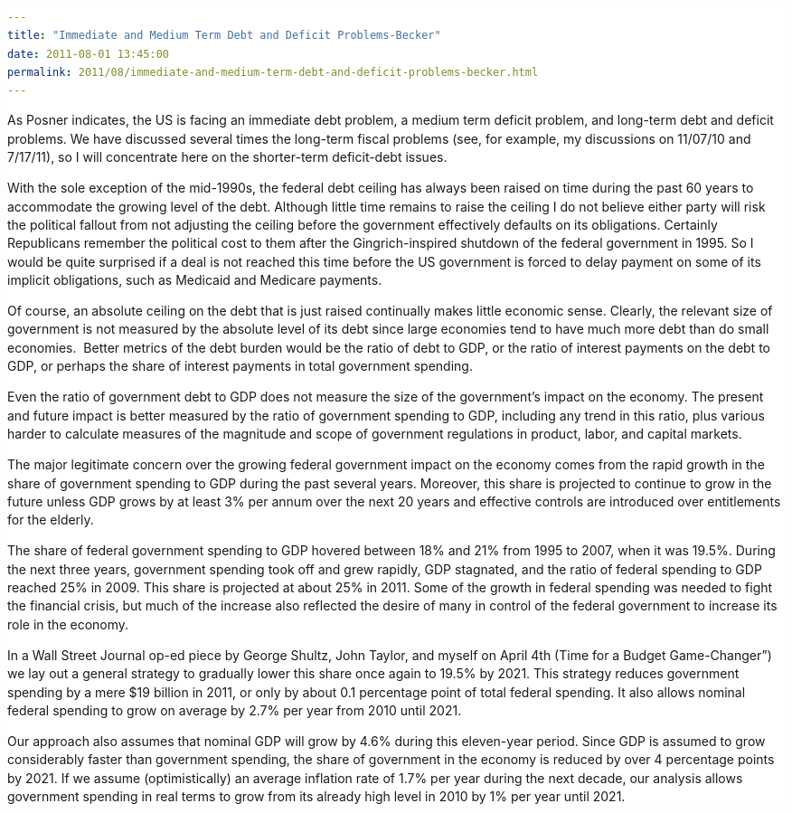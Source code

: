```yaml
---
title: "Immediate and Medium Term Debt and Deficit Problems-Becker"
date: 2011-08-01 13:45:00
permalink: 2011/08/immediate-and-medium-term-debt-and-deficit-problems-becker.html
---
```

As Posner indicates, the US is facing an immediate debt problem, a medium term deficit problem, and long-term debt and deficit problems. We have discussed several times the long-term fiscal problems (see, for example, my discussions on 11/07/10 and 7/17/11), so I will concentrate here on the shorter-term deficit-debt issues.

With the sole exception of the mid-1990s, the federal debt ceiling has always been raised on time during the past 60 years to accommodate the growing level of the debt. Although little time remains to raise the ceiling I do not believe either party will risk the political fallout from not adjusting the ceiling before the government effectively defaults on its obligations. Certainly Republicans remember the political cost to them after the Gingrich-inspired shutdown of the federal government in 1995. So I would be quite surprised if a deal is not reached this time before the US government is forced to delay payment on some of its implicit obligations, such as Medicaid and Medicare payments.

Of course, an absolute ceiling on the debt that is just raised continually makes little economic sense. Clearly, the relevant size of government is not measured by the absolute level of its debt since large economies tend to have much more debt than do small economies.  Better metrics of the debt burden would be the ratio of debt to GDP, or the ratio of interest payments on the debt to GDP, or perhaps the share of interest payments in total government spending.

Even the ratio of government debt to GDP does not measure the size of the government’s impact on the economy. The present and future impact is better measured by the ratio of government spending to GDP, including any trend in this ratio, plus various harder to calculate measures of the magnitude and scope of government regulations in product, labor, and capital markets.

The major legitimate concern over the growing federal government impact on the economy comes from the rapid growth in the share of government spending to GDP during the past several years. Moreover, this share is projected to continue to grow in the future unless GDP grows by at least 3% per annum over the next 20 years and effective controls are introduced over entitlements for the elderly.

The share of federal government spending to GDP hovered between 18% and 21% from 1995 to 2007, when it was 19.5%. During the next three years, government spending took off and grew rapidly, GDP stagnated, and the ratio of federal spending to GDP reached 25% in 2009. This share is projected at about 25% in 2011. Some of the growth in federal spending was needed to fight the financial crisis, but much of the increase also reflected the desire of many in control of the federal government to increase its role in the economy.

In a Wall Street Journal op-ed piece by George Shultz, John Taylor, and myself on April 4th (Time for a Budget Game-Changer”) we lay out a general strategy to gradually lower this share once again to 19.5% by 2021. This strategy reduces government spending by a mere $19 billion in 2011, or only by about 0.1 percentage point of total federal spending. It also allows nominal federal spending to grow on average by 2.7% per year from 2010 until 2021.

Our approach also assumes that nominal GDP will grow by 4.6% during this eleven-year period. Since GDP is assumed to grow considerably faster than government spending, the share of government in the economy is reduced by over 4 percentage points by 2021. If we assume (optimistically) an average inflation rate of 1.7% per year during the next decade, our analysis allows government spending in real terms to grow from its already high level in 2010 by 1% per year until 2021.
